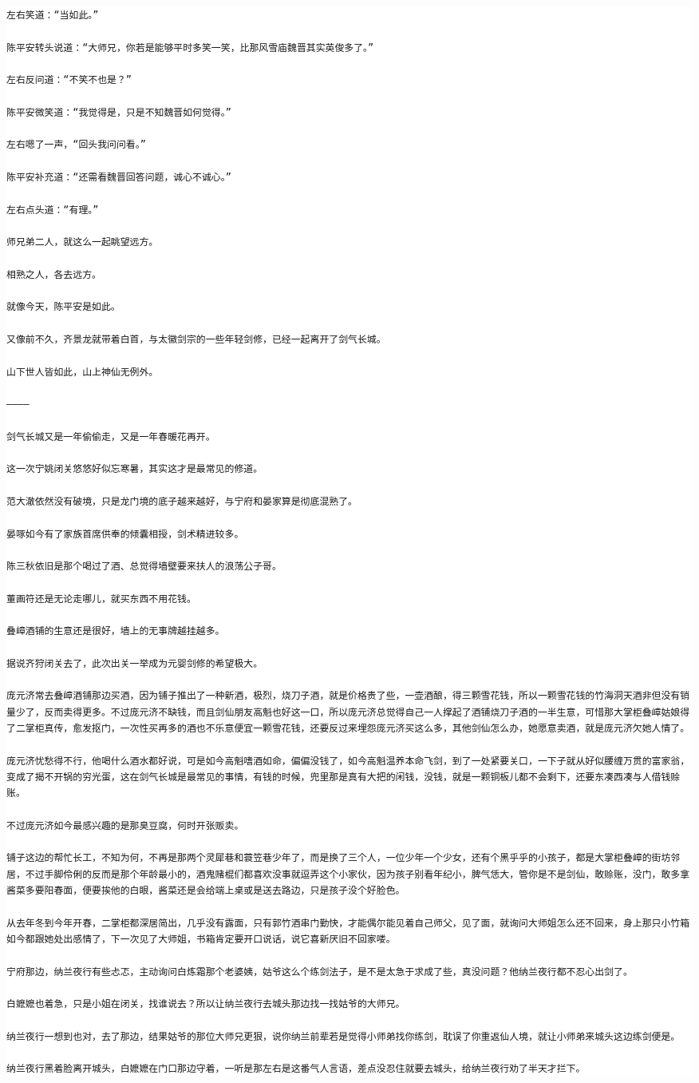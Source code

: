     左右笑道：“当如此。”

    陈平安转头说道：“大师兄，你若是能够平时多笑一笑，比那风雪庙魏晋其实英俊多了。”

    左右反问道：“不笑不也是？”

    陈平安微笑道：“我觉得是，只是不知魏晋如何觉得。”

    左右嗯了一声，“回头我问问看。”

    陈平安补充道：“还需看魏晋回答问题，诚心不诚心。”

    左右点头道：“有理。”

    师兄弟二人，就这么一起眺望远方。

    相熟之人，各去远方。

    就像今天，陈平安是如此。

    又像前不久，齐景龙就带着白首，与太徽剑宗的一些年轻剑修，已经一起离开了剑气长城。

    山下世人皆如此，山上神仙无例外。

    ————

    剑气长城又是一年偷偷走，又是一年春暖花再开。

    这一次宁姚闭关悠悠好似忘寒暑，其实这才是最常见的修道。

    范大澈依然没有破境，只是龙门境的底子越来越好，与宁府和晏家算是彻底混熟了。

    晏啄如今有了家族首席供奉的倾囊相授，剑术精进较多。

    陈三秋依旧是那个喝过了酒、总觉得墙壁要来扶人的浪荡公子哥。

    董画符还是无论走哪儿，就买东西不用花钱。

    叠嶂酒铺的生意还是很好，墙上的无事牌越挂越多。

    据说齐狩闭关去了，此次出关一举成为元婴剑修的希望极大。

    庞元济常去叠嶂酒铺那边买酒，因为铺子推出了一种新酒，极烈，烧刀子酒，就是价格贵了些，一壶酒酿，得三颗雪花钱，所以一颗雪花钱的竹海洞天酒非但没有销量少了，反而卖得更多。不过庞元济不缺钱，而且剑仙朋友高魁也好这一口，所以庞元济总觉得自己一人撑起了酒铺烧刀子酒的一半生意，可惜那大掌柜叠嶂姑娘得了二掌柜真传，愈发抠门，一次性买再多的酒也不乐意便宜一颗雪花钱，还要反过来埋怨庞元济买这么多，其他剑仙怎么办，她愿意卖酒，就是庞元济欠她人情了。

    庞元济忧愁得不行，他喝什么酒水都好说，可是如今高魁嗜酒如命，偏偏没钱了，如今高魁温养本命飞剑，到了一处紧要关口，一下子就从好似腰缠万贯的富家翁，变成了揭不开锅的穷光蛋，这在剑气长城是最常见的事情，有钱的时候，兜里那是真有大把的闲钱，没钱，就是一颗铜板儿都不会剩下，还要东凑西凑与人借钱赊账。

    不过庞元济如今最感兴趣的是那臭豆腐，何时开张贩卖。

    铺子这边的帮忙长工，不知为何，不再是那两个灵犀巷和蓑笠巷少年了，而是换了三个人，一位少年一个少女，还有个黑乎乎的小孩子，都是大掌柜叠嶂的街坊邻居，不过手脚伶俐的反而是那个年龄最小的，酒鬼赌棍们都喜欢没事就逗弄这个小家伙，因为孩子别看年纪小，脾气恁大，管你是不是剑仙，敢赊账，没门，敢多拿酱菜多要阳春面，便要挨他的白眼，酱菜还是会给端上桌或是送去路边，只是孩子没个好脸色。

    从去年冬到今年开春，二掌柜都深居简出，几乎没有露面，只有郭竹酒串门勤快，才能偶尔能见着自己师父，见了面，就询问大师姐怎么还不回来，身上那只小竹箱如今都跟她处出感情了，下一次见了大师姐，书箱肯定要开口说话，说它喜新厌旧不回家喽。

    宁府那边，纳兰夜行有些忐忑，主动询问白炼霜那个老婆姨，姑爷这么个练剑法子，是不是太急于求成了些，真没问题？他纳兰夜行都不忍心出剑了。

    白嬷嬷也着急，只是小姐在闭关，找谁说去？所以让纳兰夜行去城头那边找一找姑爷的大师兄。

    纳兰夜行一想到也对，去了那边，结果姑爷的那位大师兄更狠，说你纳兰前辈若是觉得小师弟找你练剑，耽误了你重返仙人境，就让小师弟来城头这边练剑便是。

    纳兰夜行黑着脸离开城头，白嬷嬷在门口那边守着，一听是那左右是这番气人言语，差点没忍住就要去城头，给纳兰夜行劝了半天才拦下。
